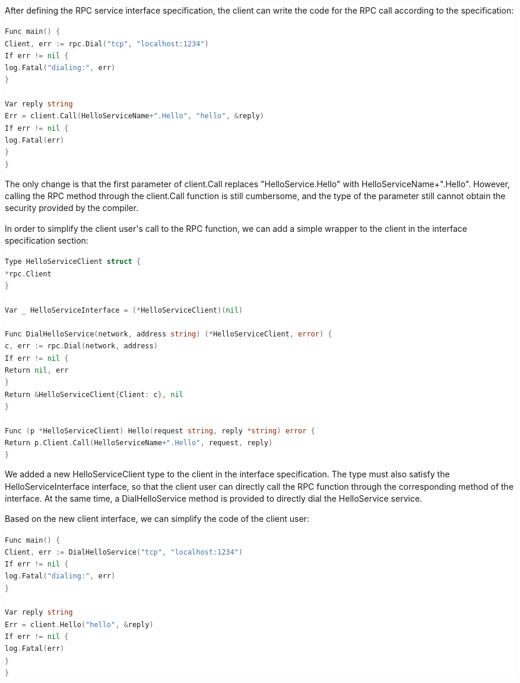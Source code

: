 After defining the RPC service interface specification, the client can write the code for the RPC call according to the specification:

```go
Func main() {
Client, err := rpc.Dial("tcp", "localhost:1234")
If err != nil {
log.Fatal("dialing:", err)
}

Var reply string
Err = client.Call(HelloServiceName+".Hello", "hello", &reply)
If err != nil {
log.Fatal(err)
}
}
```

The only change is that the first parameter of client.Call replaces "HelloService.Hello" with HelloServiceName+".Hello". However, calling the RPC method through the client.Call function is still cumbersome, and the type of the parameter still cannot obtain the security provided by the compiler.

In order to simplify the client user's call to the RPC function, we can add a simple wrapper to the client in the interface specification section:

```go
Type HelloServiceClient struct {
*rpc.Client
}

Var _ HelloServiceInterface = (*HelloServiceClient)(nil)

Func DialHelloService(network, address string) (*HelloServiceClient, error) {
c, err := rpc.Dial(network, address)
If err != nil {
Return nil, err
}
Return &HelloServiceClient{Client: c}, nil
}

Func (p *HelloServiceClient) Hello(request string, reply *string) error {
Return p.Client.Call(HelloServiceName+".Hello", request, reply)
}
```

We added a new HelloServiceClient type to the client in the interface specification. The type must also satisfy the HelloServiceInterface interface, so that the client user can directly call the RPC function through the corresponding method of the interface. At the same time, a DialHelloService method is provided to directly dial the HelloService service.

Based on the new client interface, we can simplify the code of the client user:

```go
Func main() {
Client, err := DialHelloService("tcp", "localhost:1234")
If err != nil {
log.Fatal("dialing:", err)
}

Var reply string
Err = client.Hello("hello", &reply)
If err != nil {
log.Fatal(err)
}
}
```
